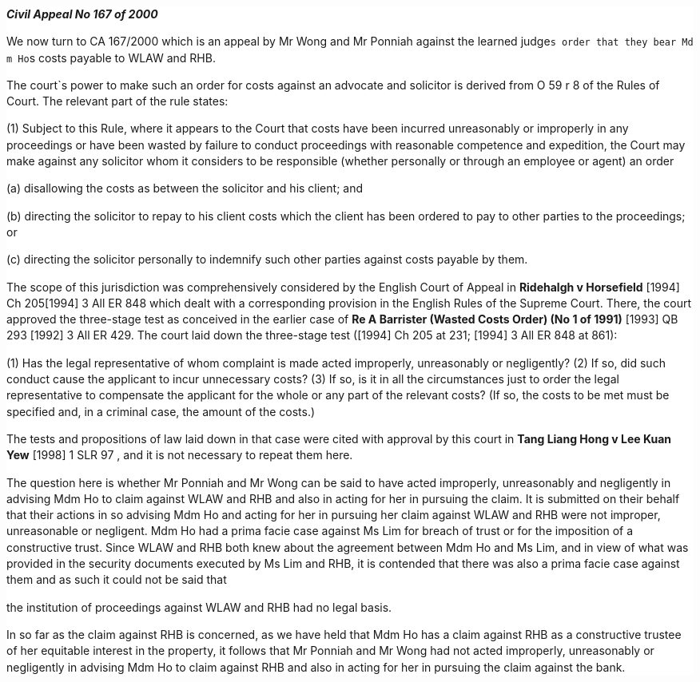 
**_Civil Appeal No 167 of 2000_** 

We now turn to CA 167/2000 which is an appeal by Mr Wong and Mr Ponniah against the learned judge`s order that they bear Mdm Ho`s costs payable to WLAW and RHB. 

The court`s power to make such an order for costs against an advocate and solicitor is derived from O 59 r 8 of the Rules of Court. The relevant part of the rule states: 

 (1) Subject to this Rule, where it appears to the Court that costs have been incurred unreasonably or improperly in any proceedings or have been wasted by failure to conduct proceedings with reasonable competence and expedition, the Court may make against any solicitor whom it considers to be responsible (whether personally or through an employee or agent) an order 

 (a) disallowing the costs as between the solicitor and his client; and 

 (b) directing the solicitor to repay to his client costs which the client has been ordered to pay to other parties to the proceedings; or 

 (c) directing the solicitor personally to indemnify such other parties against costs payable by them. 

The scope of this jurisdiction was comprehensively considered by the English Court of Appeal in **Ridehalgh v Horsefield** [1994] Ch 205[1994] 3 All ER 848 which dealt with a corresponding provision in the English Rules of the Supreme Court. There, the court approved the three-stage test as conceived in the earlier case of **Re A Barrister (Wasted Costs Order) (No 1 of 1991)** [1993] QB 293 [1992] 3 All ER 429. The court laid down the three-stage test ([1994] Ch 205 at 231; [1994] 3 All ER 848 at 861): 

 (1) Has the legal representative of whom complaint is made acted improperly, unreasonably or negligently? (2) If so, did such conduct cause the applicant to incur unnecessary costs? (3) If so, is it in all the circumstances just to order the legal representative to compensate the applicant for the whole or any part of the relevant costs? (If so, the costs to be met must be specified and, in a criminal case, the amount of the costs.) 

The tests and propositions of law laid down in that case were cited with approval by this court in **Tang Liang Hong v Lee Kuan Yew** <span class="citation">[1998] 1 SLR 97</span> , and it is not necessary to repeat them here. 

The question here is whether Mr Ponniah and Mr Wong can be said to have acted improperly, unreasonably and negligently in advising Mdm Ho to claim against WLAW and RHB and also in acting for her in pursuing the claim. It is submitted on their behalf that their actions in so advising Mdm Ho and acting for her in pursuing her claim against WLAW and RHB were not improper, unreasonable or negligent. Mdm Ho had a prima facie case against Ms Lim for breach of trust or for the imposition of a constructive trust. Since WLAW and RHB both knew about the agreement between Mdm Ho and Ms Lim, and in view of what was provided in the security documents executed by Ms Lim and RHB, it is contended that there was also a prima facie case against them and as such it could not be said that 


the institution of proceedings against WLAW and RHB had no legal basis. 

In so far as the claim against RHB is concerned, as we have held that Mdm Ho has a claim against RHB as a constructive trustee of her equitable interest in the property, it follows that Mr Ponniah and Mr Wong had not acted improperly, unreasonably or negligently in advising Mdm Ho to claim against RHB and also in acting for her in pursuing the claim against the bank. 
